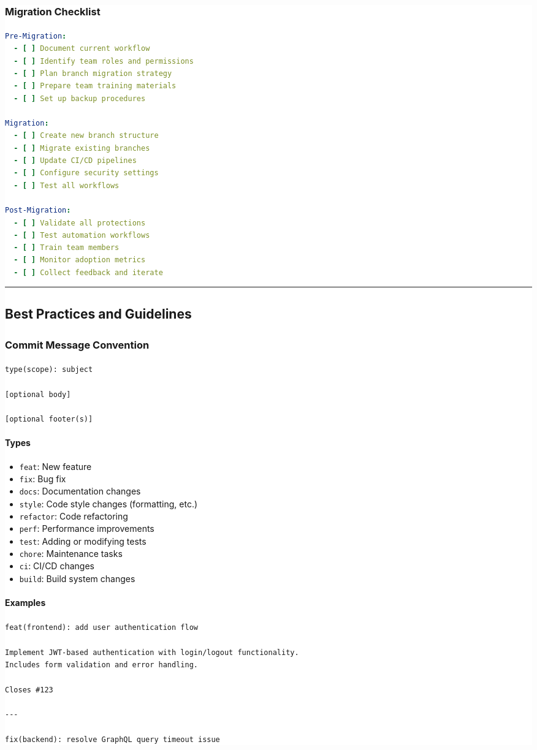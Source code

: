 ### Migration Checklist

```yaml
Pre-Migration:
  - [ ] Document current workflow
  - [ ] Identify team roles and permissions
  - [ ] Plan branch migration strategy
  - [ ] Prepare team training materials
  - [ ] Set up backup procedures

Migration:
  - [ ] Create new branch structure
  - [ ] Migrate existing branches
  - [ ] Update CI/CD pipelines
  - [ ] Configure security settings
  - [ ] Test all workflows

Post-Migration:
  - [ ] Validate all protections
  - [ ] Test automation workflows
  - [ ] Train team members
  - [ ] Monitor adoption metrics
  - [ ] Collect feedback and iterate
```

---

## Best Practices and Guidelines

### Commit Message Convention

```
type(scope): subject

[optional body]

[optional footer(s)]
```

#### Types
- `feat`: New feature
- `fix`: Bug fix
- `docs`: Documentation changes
- `style`: Code style changes (formatting, etc.)
- `refactor`: Code refactoring
- `perf`: Performance improvements
- `test`: Adding or modifying tests
- `chore`: Maintenance tasks
- `ci`: CI/CD changes
- `build`: Build system changes

#### Examples
```
feat(frontend): add user authentication flow

Implement JWT-based authentication with login/logout functionality.
Includes form validation and error handling.

Closes #123

---

fix(backend): resolve GraphQL query timeout issue

```